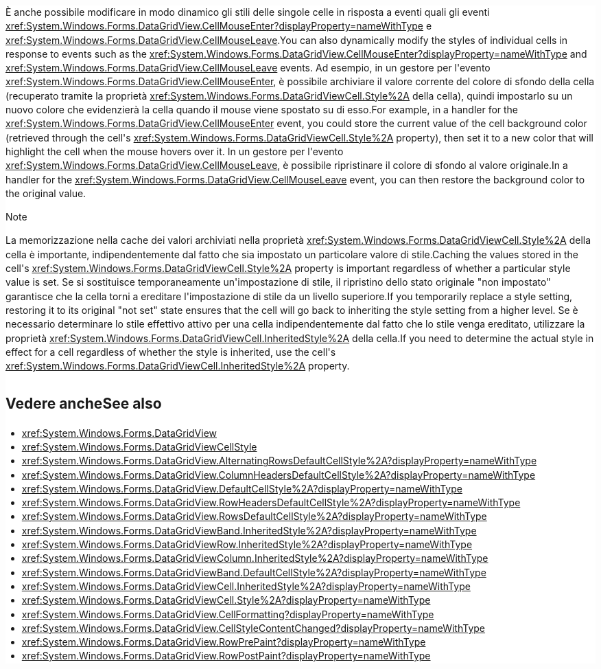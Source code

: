  <span data-ttu-id="bdaae-184">È anche possibile modificare in modo dinamico gli stili delle singole celle in risposta a eventi quali gli eventi <xref:System.Windows.Forms.DataGridView.CellMouseEnter?displayProperty=nameWithType> e <xref:System.Windows.Forms.DataGridView.CellMouseLeave>.</span><span class="sxs-lookup"><span data-stu-id="bdaae-184">You can also dynamically modify the styles of individual cells in response to events such as the <xref:System.Windows.Forms.DataGridView.CellMouseEnter?displayProperty=nameWithType> and <xref:System.Windows.Forms.DataGridView.CellMouseLeave> events.</span></span> <span data-ttu-id="bdaae-185">Ad esempio, in un gestore per l'evento <xref:System.Windows.Forms.DataGridView.CellMouseEnter>, è possibile archiviare il valore corrente del colore di sfondo della cella (recuperato tramite la proprietà <xref:System.Windows.Forms.DataGridViewCell.Style%2A> della cella), quindi impostarlo su un nuovo colore che evidenzierà la cella quando il mouse viene spostato su di esso.</span><span class="sxs-lookup"><span data-stu-id="bdaae-185">For example, in a handler for the <xref:System.Windows.Forms.DataGridView.CellMouseEnter> event, you could store the current value of the cell background color (retrieved through the cell's <xref:System.Windows.Forms.DataGridViewCell.Style%2A> property), then set it to a new color that will highlight the cell when the mouse hovers over it.</span></span> <span data-ttu-id="bdaae-186">In un gestore per l'evento <xref:System.Windows.Forms.DataGridView.CellMouseLeave>, è possibile ripristinare il colore di sfondo al valore originale.</span><span class="sxs-lookup"><span data-stu-id="bdaae-186">In a handler for the <xref:System.Windows.Forms.DataGridView.CellMouseLeave> event, you can then restore the background color to the original value.</span></span>  
  
> [!NOTE]
> <span data-ttu-id="bdaae-187">La memorizzazione nella cache dei valori archiviati nella proprietà <xref:System.Windows.Forms.DataGridViewCell.Style%2A> della cella è importante, indipendentemente dal fatto che sia impostato un particolare valore di stile.</span><span class="sxs-lookup"><span data-stu-id="bdaae-187">Caching the values stored in the cell's <xref:System.Windows.Forms.DataGridViewCell.Style%2A> property is important regardless of whether a particular style value is set.</span></span> <span data-ttu-id="bdaae-188">Se si sostituisce temporaneamente un'impostazione di stile, il ripristino dello stato originale "non impostato" garantisce che la cella torni a ereditare l'impostazione di stile da un livello superiore.</span><span class="sxs-lookup"><span data-stu-id="bdaae-188">If you temporarily replace a style setting, restoring it to its original "not set" state ensures that the cell will go back to inheriting the style setting from a higher level.</span></span> <span data-ttu-id="bdaae-189">Se è necessario determinare lo stile effettivo attivo per una cella indipendentemente dal fatto che lo stile venga ereditato, utilizzare la proprietà <xref:System.Windows.Forms.DataGridViewCell.InheritedStyle%2A> della cella.</span><span class="sxs-lookup"><span data-stu-id="bdaae-189">If you need to determine the actual style in effect for a cell regardless of whether the style is inherited, use the cell's <xref:System.Windows.Forms.DataGridViewCell.InheritedStyle%2A> property.</span></span>  
  
## <a name="see-also"></a><span data-ttu-id="bdaae-190">Vedere anche</span><span class="sxs-lookup"><span data-stu-id="bdaae-190">See also</span></span>

- <xref:System.Windows.Forms.DataGridView>
- <xref:System.Windows.Forms.DataGridViewCellStyle>
- <xref:System.Windows.Forms.DataGridView.AlternatingRowsDefaultCellStyle%2A?displayProperty=nameWithType>
- <xref:System.Windows.Forms.DataGridView.ColumnHeadersDefaultCellStyle%2A?displayProperty=nameWithType>
- <xref:System.Windows.Forms.DataGridView.DefaultCellStyle%2A?displayProperty=nameWithType>
- <xref:System.Windows.Forms.DataGridView.RowHeadersDefaultCellStyle%2A?displayProperty=nameWithType>
- <xref:System.Windows.Forms.DataGridView.RowsDefaultCellStyle%2A?displayProperty=nameWithType>
- <xref:System.Windows.Forms.DataGridViewBand.InheritedStyle%2A?displayProperty=nameWithType>
- <xref:System.Windows.Forms.DataGridViewRow.InheritedStyle%2A?displayProperty=nameWithType>
- <xref:System.Windows.Forms.DataGridViewColumn.InheritedStyle%2A?displayProperty=nameWithType>
- <xref:System.Windows.Forms.DataGridViewBand.DefaultCellStyle%2A?displayProperty=nameWithType>
- <xref:System.Windows.Forms.DataGridViewCell.InheritedStyle%2A?displayProperty=nameWithType>
- <xref:System.Windows.Forms.DataGridViewCell.Style%2A?displayProperty=nameWithType>
- <xref:System.Windows.Forms.DataGridView.CellFormatting?displayProperty=nameWithType>
- <xref:System.Windows.Forms.DataGridView.CellStyleContentChanged?displayProperty=nameWithType>
- <xref:System.Windows.Forms.DataGridView.RowPrePaint?displayProperty=nameWithType>
- <xref:System.Windows.Forms.DataGridView.RowPostPaint?displayProperty=nameWithType>